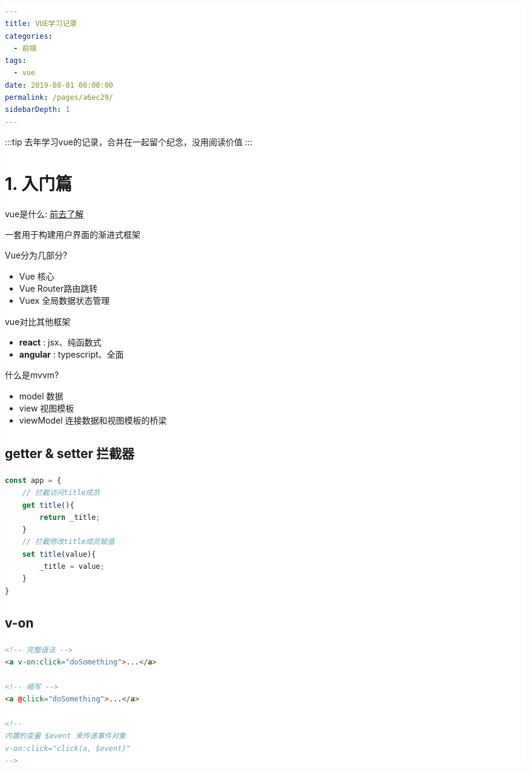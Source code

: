 ```yaml
---
title: VUE学习记录
categories: 
  - 前端
tags: 
  - vue
date: 2019-08-01 00:00:00
permalink: /pages/a6ec29/
sidebarDepth: 1
---
```

:::tip
去年学习vue的记录，合并在一起留个纪念，没用阅读价值
:::
# 1. 入门篇
vue是什么: [前去了解](https://cn.vuejs.org/v2/guide/)

一套用于构建用户界面的渐进式框架

Vue分为几部分?
- Vue 核心
- Vue Router路由跳转
- Vuex 全局数据状态管理

vue对比其他框架
- **react** : jsx、纯函数式  
- **angular** : typescript、全面

什么是mvvm?
- model 数据
- view 视图模板
- viewModel 连接数据和视图模板的桥梁

## getter & setter 拦截器
```javascript
const app = {
    // 拦截访问title成员
    get title(){
        return _title;
    }
    // 拦截修改title成员赋值
    set title(value){
        _title = value;
    }
}
```

## v-on
```html
<!-- 完整语法 -->
<a v-on:click="doSomething">...</a>

<!-- 缩写 -->
<a @click="doSomething">...</a>

<!-- 
内置的变量 $event 来传递事件对象
v-on:click="click(a, $event)" 
-->
```

